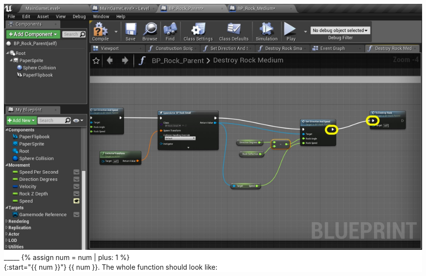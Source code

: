 <img src="images/ReconnectToDestroyRck.jpg"  class= "img-fluid"  alt="Create new sprite with button">  
</div>
</div>
_____ 
{% assign num = num | plus: 1 %}
<div class = "row">
<div class="col-12 col-lg-4 col align-self-center">
<div markdown = "1">
{:start="{{ num }}"}
{{ num }}. The whole function should look like:
</div>
</div>
<div class="col-12 col-lg-8">